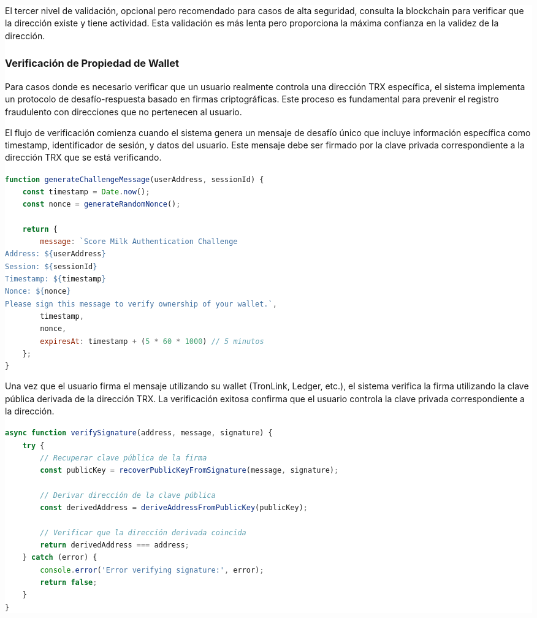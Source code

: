 El tercer nivel de validación, opcional pero recomendado para casos de alta seguridad, consulta la blockchain para verificar que la dirección existe y tiene actividad. Esta validación es más lenta pero proporciona la máxima confianza en la validez de la dirección.

### Verificación de Propiedad de Wallet

Para casos donde es necesario verificar que un usuario realmente controla una dirección TRX específica, el sistema implementa un protocolo de desafío-respuesta basado en firmas criptográficas. Este proceso es fundamental para prevenir el registro fraudulento con direcciones que no pertenecen al usuario.

El flujo de verificación comienza cuando el sistema genera un mensaje de desafío único que incluye información específica como timestamp, identificador de sesión, y datos del usuario. Este mensaje debe ser firmado por la clave privada correspondiente a la dirección TRX que se está verificando.

```javascript
function generateChallengeMessage(userAddress, sessionId) {
    const timestamp = Date.now();
    const nonce = generateRandomNonce();
    
    return {
        message: `Score Milk Authentication Challenge
Address: ${userAddress}
Session: ${sessionId}
Timestamp: ${timestamp}
Nonce: ${nonce}
Please sign this message to verify ownership of your wallet.`,
        timestamp,
        nonce,
        expiresAt: timestamp + (5 * 60 * 1000) // 5 minutos
    };
}
```

Una vez que el usuario firma el mensaje utilizando su wallet (TronLink, Ledger, etc.), el sistema verifica la firma utilizando la clave pública derivada de la dirección TRX. La verificación exitosa confirma que el usuario controla la clave privada correspondiente a la dirección.

```javascript
async function verifySignature(address, message, signature) {
    try {
        // Recuperar clave pública de la firma
        const publicKey = recoverPublicKeyFromSignature(message, signature);
        
        // Derivar dirección de la clave pública
        const derivedAddress = deriveAddressFromPublicKey(publicKey);
        
        // Verificar que la dirección derivada coincida
        return derivedAddress === address;
    } catch (error) {
        console.error('Error verifying signature:', error);
        return false;
    }
}
```
